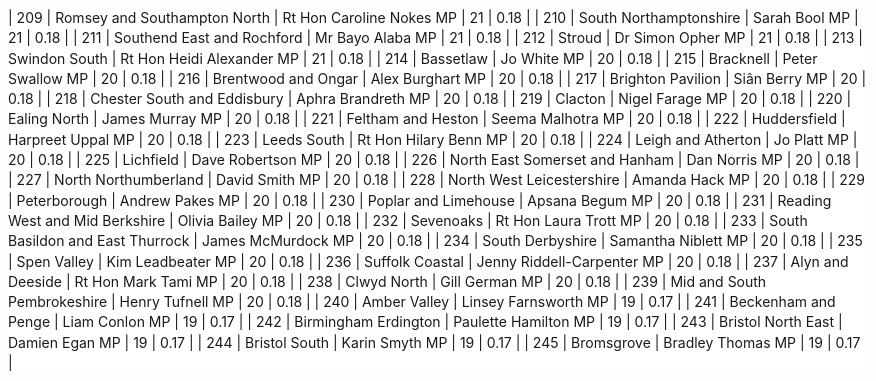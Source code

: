 | 209 | Romsey and Southampton North | Rt Hon Caroline Nokes MP | 21 | 0.18 |
| 210 | South Northamptonshire | Sarah Bool MP | 21 | 0.18 |
| 211 | Southend East and Rochford | Mr Bayo Alaba MP | 21 | 0.18 |
| 212 | Stroud | Dr Simon Opher MP | 21 | 0.18 |
| 213 | Swindon South | Rt Hon Heidi Alexander MP | 21 | 0.18 |
| 214 | Bassetlaw | Jo White MP | 20 | 0.18 |
| 215 | Bracknell | Peter Swallow MP | 20 | 0.18 |
| 216 | Brentwood and Ongar | Alex Burghart MP | 20 | 0.18 |
| 217 | Brighton Pavilion | Siân Berry MP | 20 | 0.18 |
| 218 | Chester South and Eddisbury | Aphra Brandreth MP | 20 | 0.18 |
| 219 | Clacton | Nigel Farage MP | 20 | 0.18 |
| 220 | Ealing North | James Murray MP | 20 | 0.18 |
| 221 | Feltham and Heston | Seema Malhotra MP | 20 | 0.18 |
| 222 | Huddersfield | Harpreet Uppal MP | 20 | 0.18 |
| 223 | Leeds South | Rt Hon Hilary Benn MP | 20 | 0.18 |
| 224 | Leigh and Atherton | Jo Platt MP | 20 | 0.18 |
| 225 | Lichfield | Dave Robertson MP | 20 | 0.18 |
| 226 | North East Somerset and Hanham | Dan Norris MP | 20 | 0.18 |
| 227 | North Northumberland | David Smith MP | 20 | 0.18 |
| 228 | North West Leicestershire | Amanda Hack MP | 20 | 0.18 |
| 229 | Peterborough | Andrew Pakes MP | 20 | 0.18 |
| 230 | Poplar and Limehouse | Apsana Begum MP | 20 | 0.18 |
| 231 | Reading West and Mid Berkshire | Olivia Bailey MP | 20 | 0.18 |
| 232 | Sevenoaks | Rt Hon Laura Trott MP | 20 | 0.18 |
| 233 | South Basildon and East Thurrock | James McMurdock MP | 20 | 0.18 |
| 234 | South Derbyshire | Samantha Niblett MP | 20 | 0.18 |
| 235 | Spen Valley | Kim Leadbeater MP | 20 | 0.18 |
| 236 | Suffolk Coastal | Jenny Riddell-Carpenter MP | 20 | 0.18 |
| 237 | Alyn and Deeside | Rt Hon Mark Tami MP | 20 | 0.18 |
| 238 | Clwyd North | Gill German MP | 20 | 0.18 |
| 239 | Mid and South Pembrokeshire | Henry Tufnell MP | 20 | 0.18 |
| 240 | Amber Valley | Linsey Farnsworth MP | 19 | 0.17 |
| 241 | Beckenham and Penge | Liam Conlon MP | 19 | 0.17 |
| 242 | Birmingham Erdington | Paulette Hamilton MP | 19 | 0.17 |
| 243 | Bristol North East | Damien Egan MP | 19 | 0.17 |
| 244 | Bristol South | Karin Smyth MP | 19 | 0.17 |
| 245 | Bromsgrove | Bradley Thomas MP | 19 | 0.17 |